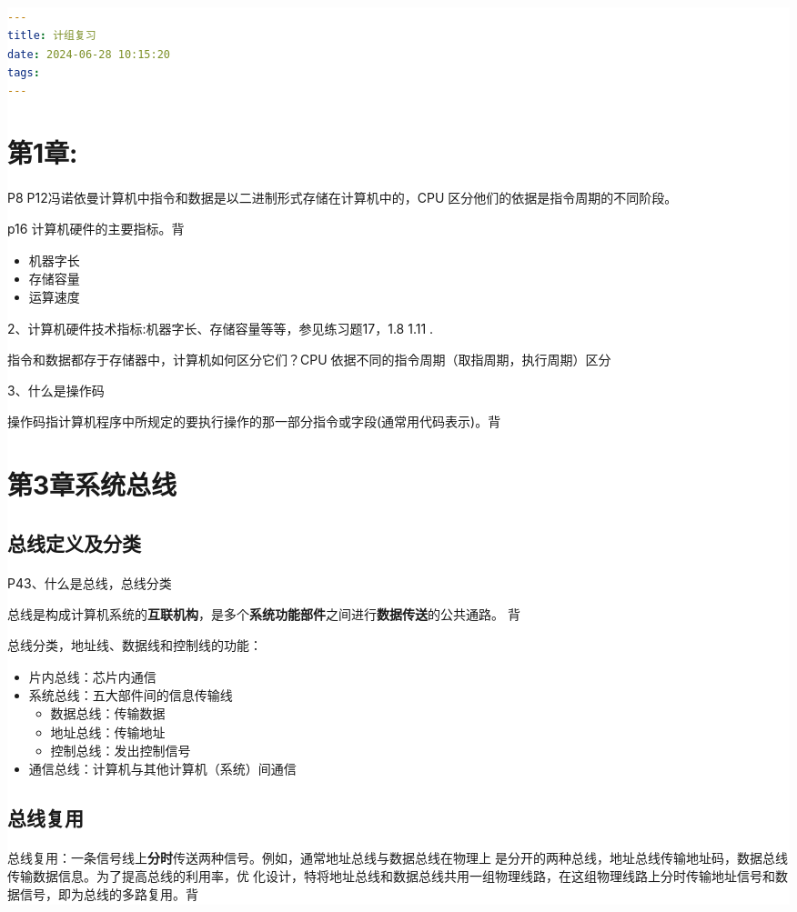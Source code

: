 ```yaml
---
title: 计组复习
date: 2024-06-28 10:15:20
tags:
---
```


![计算机组成原理第3版_唐朔飞 .pdf](../images/计组复习/计算机组成原理第3版_唐朔飞.pdf)

# 第1章:

P8  P12冯诺依曼计算机中指令和数据是以二进制形式存储在计算机中的，CPU 区分他们的依据是指令周期的不同阶段。

p16 计算机硬件的主要指标。背

- 机器字长
- 存储容量
- 运算速度



2、计算机硬件技术指标:机器字长、存储容量等等，参见练习题17，1.8 1.11 .

指令和数据都存于存储器中，计算机如何区分它们？CPU 依据不同的指令周期（取指周期，执行周期）区分

3、什么是操作码

操作码指计算机程序中所规定的要执行操作的那一部分指令或字段(通常用代码表示)。背

# 第3章系统总线

## 总线定义及分类

P43、什么是总线，总线分类

总线是构成计算机系统的**互联机构**，是多个**系统功能部件**之间进行**数据传送**的公共通路。  背

总线分类，地址线、数据线和控制线的功能：

- 片内总线：芯片内通信
- 系统总线：五大部件间的信息传输线
  - 数据总线：传输数据
  - 地址总线：传输地址
  - 控制总线：发出控制信号
- 通信总线：计算机与其他计算机（系统）间通信

## 总线复用

总线复用：一条信号线上**分时**传送两种信号。例如，通常地址总线与数据总线在物理上
是分开的两种总线，地址总线传输地址码，数据总线传输数据信息。为了提高总线的利用率，优
化设计，特将地址总线和数据总线共用一组物理线路，在这组物理线路上分时传输地址信号和数
据信号，即为总线的多路复用。背
